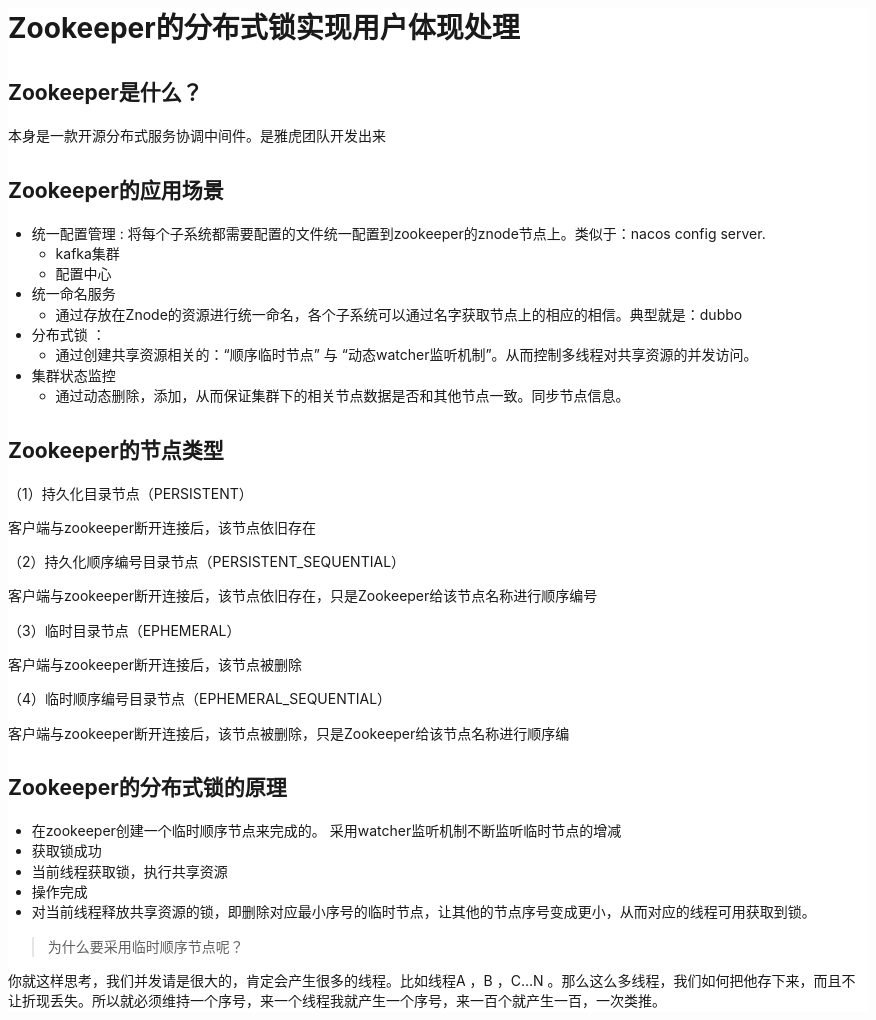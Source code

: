 # Zookeeper的分布式锁实现用户体现处理



## Zookeeper是什么？

本身是一款开源分布式服务协调中间件。是雅虎团队开发出来

## Zookeeper的应用场景 

- 统一配置管理 : 将每个子系统都需要配置的文件统一配置到zookeeper的znode节点上。类似于：nacos config server.
  - kafka集群
  - 配置中心
- 统一命名服务
  - 通过存放在Znode的资源进行统一命名，各个子系统可以通过名字获取节点上的相应的相信。典型就是：dubbo
- 分布式锁 ： 
  - 通过创建共享资源相关的：“顺序临时节点” 与 “动态watcher监听机制”。从而控制多线程对共享资源的并发访问。
- 集群状态监控
  - 通过动态删除，添加，从而保证集群下的相关节点数据是否和其他节点一致。同步节点信息。



## Zookeeper的节点类型

（1）持久化目录节点（PERSISTENT）

客户端与zookeeper断开连接后，该节点依旧存在

（2）持久化顺序编号目录节点（PERSISTENT_SEQUENTIAL）

客户端与zookeeper断开连接后，该节点依旧存在，只是Zookeeper给该节点名称进行顺序编号

（3）临时目录节点（EPHEMERAL）

客户端与zookeeper断开连接后，该节点被删除

（4）临时顺序编号目录节点（EPHEMERAL_SEQUENTIAL）

客户端与zookeeper断开连接后，该节点被删除，只是Zookeeper给该节点名称进行顺序编
## Zookeeper的分布式锁的原理

- 在zookeeper创建一个临时顺序节点来完成的。 采用watcher监听机制不断监听临时节点的增减
- 获取锁成功
- 当前线程获取锁，执行共享资源
- 操作完成
- 对当前线程释放共享资源的锁，即删除对应最小序号的临时节点，让其他的节点序号变成更小，从而对应的线程可用获取到锁。

> 为什么要采用临时顺序节点呢？

你就这样思考，我们并发请是很大的，肯定会产生很多的线程。比如线程A ，B ，C…N 。那么这么多线程，我们如何把他存下来，而且不让折现丢失。所以就必须维持一个序号，来一个线程我就产生一个序号，来一百个就产生一百，一次类推。




